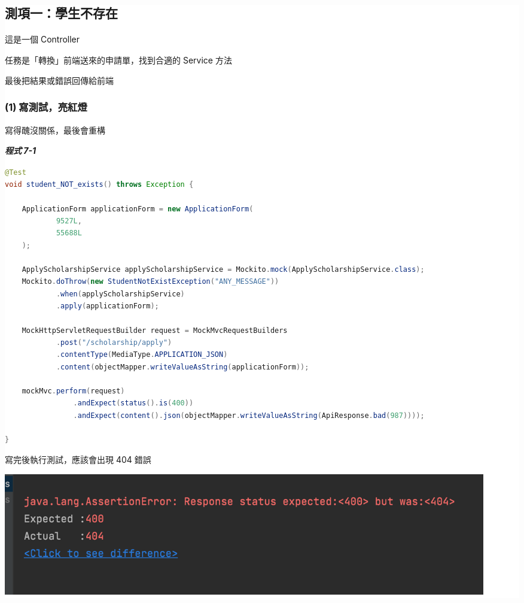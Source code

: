 ## 測項一：學生不存在

這是一個 Controller

任務是「轉換」前端送來的申請單，找到合適的 Service 方法

最後把結果或錯誤回傳給前端

### (1) 寫測試，亮紅燈

寫得醜沒關係，最後會重構

***程式 7-1***

```java
@Test
void student_NOT_exists() throws Exception {

    ApplicationForm applicationForm = new ApplicationForm(
            9527L,
            55688L
    );

    ApplyScholarshipService applyScholarshipService = Mockito.mock(ApplyScholarshipService.class);
    Mockito.doThrow(new StudentNotExistException("ANY_MESSAGE"))
            .when(applyScholarshipService)
            .apply(applicationForm);

    MockHttpServletRequestBuilder request = MockMvcRequestBuilders
            .post("/scholarship/apply")
            .contentType(MediaType.APPLICATION_JSON)
            .content(objectMapper.writeValueAsString(applicationForm));

    mockMvc.perform(request)
                .andExpect(status().is(400))
                .andExpect(content().json(objectMapper.writeValueAsString(ApiResponse.bad(987))));

}
```

寫完後執行測試，應該會出現 404 錯誤

<img src="./images/7-1-2.png" alt="drawing" width="800"/>
